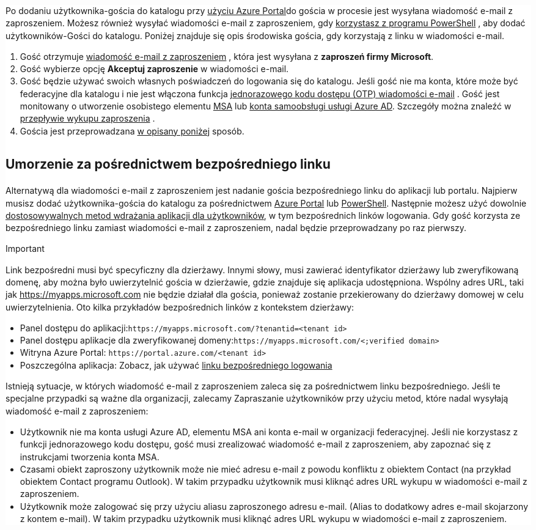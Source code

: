 Po dodaniu użytkownika-gościa do katalogu przy [użyciu Azure Portal](https://docs.microsoft.com/azure/active-directory/b2b/b2b-quickstart-add-guest-users-portal)do gościa w procesie jest wysyłana wiadomość e-mail z zaproszeniem. Możesz również wysyłać wiadomości e-mail z zaproszeniem, gdy [korzystasz z programu PowerShell](https://docs.microsoft.com/azure/active-directory/b2b/b2b-quickstart-invite-powershell) , aby dodać użytkowników-Gości do katalogu. Poniżej znajduje się opis środowiska gościa, gdy korzystają z linku w wiadomości e-mail.

1. Gość otrzymuje [wiadomość e-mail z zaproszeniem](https://docs.microsoft.com/azure/active-directory/b2b/invitation-email-elements) , która jest wysyłana z **zaproszeń firmy Microsoft**.
2. Gość wybierze opcję **Akceptuj zaproszenie** w wiadomości e-mail.
3. Gość będzie używać swoich własnych poświadczeń do logowania się do katalogu. Jeśli gość nie ma konta, które może być federacyjne dla katalogu i nie jest włączona funkcja [jednorazowego kodu dostępu (OTP) wiadomości e-mail](https://docs.microsoft.com/azure/active-directory/b2b/one-time-passcode) . Gość jest monitowany o utworzenie osobistego elementu [MSA](https://support.microsoft.com/help/4026324/microsoft-account-how-to-create) lub [konta samoobsługi usługi Azure AD](https://docs.microsoft.com/azure/active-directory/users-groups-roles/directory-self-service-signup). Szczegóły można znaleźć w [przepływie wykupu zaproszenia](#invitation-redemption-flow) .
4. Gościa jest przeprowadzana [w opisany poniżej](#consent-experience-for-the-guest) sposób.

## <a name="redemption-through-a-direct-link"></a>Umorzenie za pośrednictwem bezpośredniego linku

Alternatywą dla wiadomości e-mail z zaproszeniem jest nadanie gościa bezpośredniego linku do aplikacji lub portalu. Najpierw musisz dodać użytkownika-gościa do katalogu za pośrednictwem [Azure Portal](https://docs.microsoft.com/azure/active-directory/b2b/b2b-quickstart-add-guest-users-portal) lub [PowerShell](https://docs.microsoft.com/azure/active-directory/b2b/b2b-quickstart-invite-powershell). Następnie możesz użyć dowolnie [dostosowywalnych metod wdrażania aplikacji dla użytkowników](https://docs.microsoft.com/azure/active-directory/manage-apps/end-user-experiences), w tym bezpośrednich linków logowania. Gdy gość korzysta ze bezpośredniego linku zamiast wiadomości e-mail z zaproszeniem, nadal będzie przeprowadzany po raz pierwszy.

> [!IMPORTANT]
> Link bezpośredni musi być specyficzny dla dzierżawy. Innymi słowy, musi zawierać identyfikator dzierżawy lub zweryfikowaną domenę, aby można było uwierzytelnić gościa w dzierżawie, gdzie znajduje się aplikacja udostępniona. Wspólny adres URL, taki jak https://myapps.microsoft.com nie będzie działał dla gościa, ponieważ zostanie przekierowany do dzierżawy domowej w celu uwierzytelnienia. Oto kilka przykładów bezpośrednich linków z kontekstem dzierżawy:
 > - Panel dostępu do aplikacji:`https://myapps.microsoft.com/?tenantid=<tenant id>`
 > - Panel dostępu aplikacje dla zweryfikowanej domeny:`https://myapps.microsoft.com/<;verified domain>`
 > - Witryna Azure Portal: `https://portal.azure.com/<tenant id>`
 > - Poszczególna aplikacja: Zobacz, jak używać [linku bezpośredniego logowania](../manage-apps/end-user-experiences.md#direct-sign-on-links)

Istnieją sytuacje, w których wiadomość e-mail z zaproszeniem zaleca się za pośrednictwem linku bezpośredniego. Jeśli te specjalne przypadki są ważne dla organizacji, zalecamy Zapraszanie użytkowników przy użyciu metod, które nadal wysyłają wiadomość e-mail z zaproszeniem:
 - Użytkownik nie ma konta usługi Azure AD, elementu MSA ani konta e-mail w organizacji federacyjnej. Jeśli nie korzystasz z funkcji jednorazowego kodu dostępu, gość musi zrealizować wiadomość e-mail z zaproszeniem, aby zapoznać się z instrukcjami tworzenia konta MSA.
 - Czasami obiekt zaproszony użytkownik może nie mieć adresu e-mail z powodu konfliktu z obiektem Contact (na przykład obiektem Contact programu Outlook). W takim przypadku użytkownik musi kliknąć adres URL wykupu w wiadomości e-mail z zaproszeniem.
 - Użytkownik może zalogować się przy użyciu aliasu zaproszonego adresu e-mail. (Alias to dodatkowy adres e-mail skojarzony z kontem e-mail). W takim przypadku użytkownik musi kliknąć adres URL wykupu w wiadomości e-mail z zaproszeniem.
